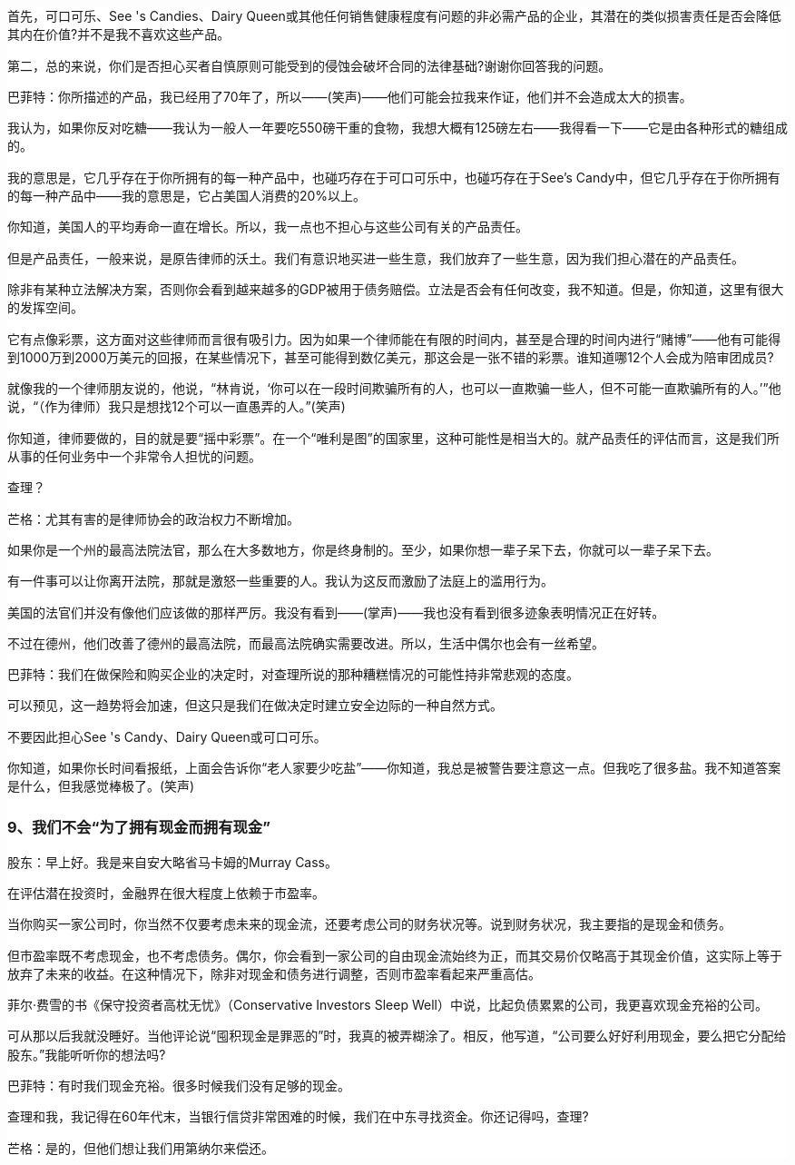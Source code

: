 首先，可口可乐、See 's Candies、Dairy Queen或其他任何销售健康程度有问题的非必需产品的企业，其潜在的类似损害责任是否会降低其内在价值?并不是我不喜欢这些产品。

第二，总的来说，你们是否担心买者自慎原则可能受到的侵蚀会破坏合同的法律基础?谢谢你回答我的问题。

巴菲特：你所描述的产品，我已经用了70年了，所以——(笑声)——他们可能会拉我来作证，他们并不会造成太大的损害。

我认为，如果你反对吃糖——我认为一般人一年要吃550磅干重的食物，我想大概有125磅左右——我得看一下——它是由各种形式的糖组成的。

我的意思是，它几乎存在于你所拥有的每一种产品中，也碰巧存在于可口可乐中，也碰巧存在于See’s Candy中，但它几乎存在于你所拥有的每一种产品中——我的意思是，它占美国人消费的20%以上。

你知道，美国人的平均寿命一直在增长。所以，我一点也不担心与这些公司有关的产品责任。

但是产品责任，一般来说，是原告律师的沃土。我们有意识地买进一些生意，我们放弃了一些生意，因为我们担心潜在的产品责任。

除非有某种立法解决方案，否则你会看到越来越多的GDP被用于债务赔偿。立法是否会有任何改变，我不知道。但是，你知道，这里有很大的发挥空间。

它有点像彩票，这方面对这些律师而言很有吸引力。因为如果一个律师能在有限的时间内，甚至是合理的时间内进行“赌博”——他有可能得到1000万到2000万美元的回报，在某些情况下，甚至可能得到数亿美元，那这会是一张不错的彩票。谁知道哪12个人会成为陪审团成员?

就像我的一个律师朋友说的，他说，“林肯说，‘你可以在一段时间欺骗所有的人，也可以一直欺骗一些人，但不可能一直欺骗所有的人。’”他说，“（作为律师）我只是想找12个可以一直愚弄的人。”(笑声)

你知道，律师要做的，目的就是要“摇中彩票”。在一个“唯利是图”的国家里，这种可能性是相当大的。就产品责任的评估而言，这是我们所从事的任何业务中一个非常令人担忧的问题。

查理？

芒格：尤其有害的是律师协会的政治权力不断增加。

如果你是一个州的最高法院法官，那么在大多数地方，你是终身制的。至少，如果你想一辈子呆下去，你就可以一辈子呆下去。

有一件事可以让你离开法院，那就是激怒一些重要的人。我认为这反而激励了法庭上的滥用行为。

美国的法官们并没有像他们应该做的那样严厉。我没有看到——(掌声)——我也没有看到很多迹象表明情况正在好转。

不过在德州，他们改善了德州的最高法院，而最高法院确实需要改进。所以，生活中偶尔也会有一丝希望。

巴菲特：我们在做保险和购买企业的决定时，对查理所说的那种糟糕情况的可能性持非常悲观的态度。

可以预见，这一趋势将会加速，但这只是我们在做决定时建立安全边际的一种自然方式。

不要因此担心See 's Candy、Dairy Queen或可口可乐。

你知道，如果你长时间看报纸，上面会告诉你“老人家要少吃盐”——你知道，我总是被警告要注意这一点。但我吃了很多盐。我不知道答案是什么，但我感觉棒极了。(笑声)



### 9、我们不会“为了拥有现金而拥有现金”

股东：早上好。我是来自安大略省马卡姆的Murray Cass。

在评估潜在投资时，金融界在很大程度上依赖于市盈率。

当你购买一家公司时，你当然不仅要考虑未来的现金流，还要考虑公司的财务状况等。说到财务状况，我主要指的是现金和债务。

但市盈率既不考虑现金，也不考虑债务。偶尔，你会看到一家公司的自由现金流始终为正，而其交易价仅略高于其现金价值，这实际上等于放弃了未来的收益。在这种情况下，除非对现金和债务进行调整，否则市盈率看起来严重高估。

菲尔·费雪的书《保守投资者高枕无忧》（Conservative Investors Sleep Well）中说，比起负债累累的公司，我更喜欢现金充裕的公司。

可从那以后我就没睡好。当他评论说“囤积现金是罪恶的”时，我真的被弄糊涂了。相反，他写道，“公司要么好好利用现金，要么把它分配给股东。”我能听听你的想法吗?

巴菲特：有时我们现金充裕。很多时候我们没有足够的现金。

查理和我，我记得在60年代末，当银行信贷非常困难的时候，我们在中东寻找资金。你还记得吗，查理?

芒格：是的，但他们想让我们用第纳尔来偿还。
